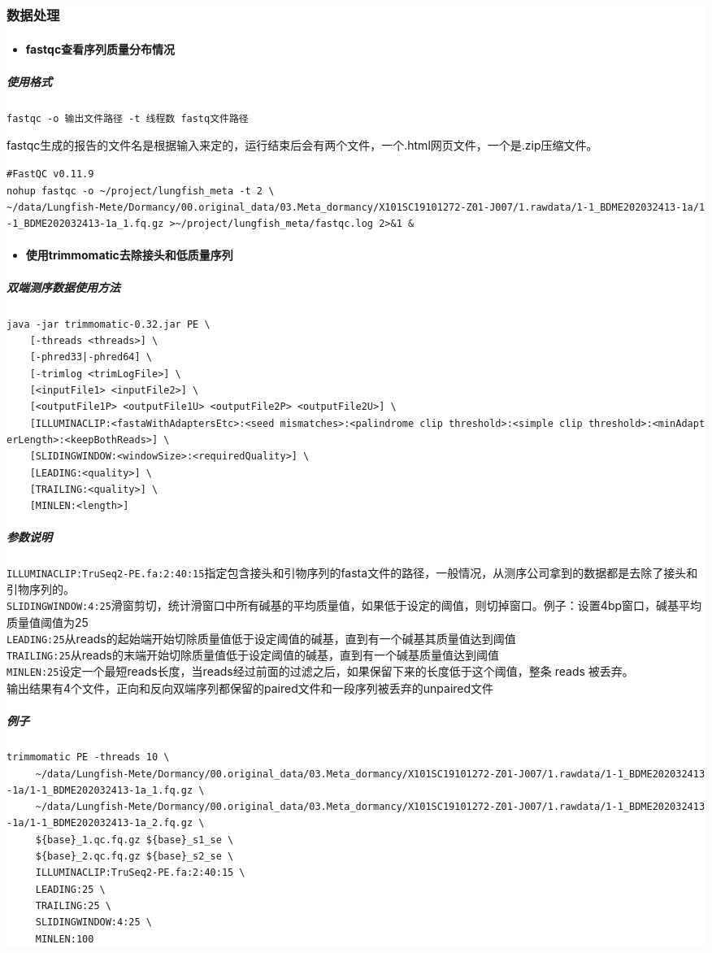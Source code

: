 ### 数据处理
- #### fastqc查看序列质量分布情况
##### 使用格式
`fastqc -o 输出文件路径 -t 线程数 fastq文件路径`  
  
fastqc生成的报告的文件名是根据输入来定的，运行结束后会有两个文件，一个.html网页文件，一个是.zip压缩文件。
```
#FastQC v0.11.9
nohup fastqc -o ~/project/lungfish_meta -t 2 \
~/data/Lungfish-Mete/Dormancy/00.original_data/03.Meta_dormancy/X101SC19101272-Z01-J007/1.rawdata/1-1_BDME202032413-1a/1-1_BDME202032413-1a_1.fq.gz >~/project/lungfish_meta/fastqc.log 2>&1 &
```


- #### 使用trimmomatic去除接头和低质量序列
##### 双端测序数据使用方法
```
java -jar trimmomatic-0.32.jar PE \
	[-threads <threads>] \
	[-phred33|-phred64] \
	[-trimlog <trimLogFile>] \
	[<inputFile1> <inputFile2>] \
	[<outputFile1P> <outputFile1U> <outputFile2P> <outputFile2U>] \
	[ILLUMINACLIP:<fastaWithAdaptersEtc>:<seed mismatches>:<palindrome clip threshold>:<simple clip threshold>:<minAdapterLength>:<keepBothReads>] \
	[SLIDINGWINDOW:<windowSize>:<requiredQuality>] \
    [LEADING:<quality>] \
	[TRAILING:<quality>] \
	[MINLEN:<length>]
```
##### 参数说明
`ILLUMINACLIP:TruSeq2-PE.fa:2:40:15`指定包含接头和引物序列的fasta文件的路径，一般情况，从测序公司拿到的数据都是去除了接头和引物序列的。  
`SLIDINGWINDOW:4:25`滑窗剪切，统计滑窗口中所有碱基的平均质量值，如果低于设定的阈值，则切掉窗口。例子：设置4bp窗口，碱基平均质量值阈值为25  
`LEADING:25`从reads的起始端开始切除质量值低于设定阈值的碱基，直到有一个碱基其质量值达到阈值  
`TRAILING:25`从reads的末端开始切除质量值低于设定阈值的碱基，直到有一个碱基质量值达到阈值  
`MINLEN:25`设定一个最短reads长度，当reads经过前面的过滤之后，如果保留下来的长度低于这个阈值，整条 reads 被丢弃。  
输出结果有4个文件，正向和反向双端序列都保留的paired文件和一段序列被丢弃的unpaired文件

##### 例子
```
trimmomatic PE -threads 10 \
     ~/data/Lungfish-Mete/Dormancy/00.original_data/03.Meta_dormancy/X101SC19101272-Z01-J007/1.rawdata/1-1_BDME202032413-1a/1-1_BDME202032413-1a_1.fq.gz \
     ~/data/Lungfish-Mete/Dormancy/00.original_data/03.Meta_dormancy/X101SC19101272-Z01-J007/1.rawdata/1-1_BDME202032413-1a/1-1_BDME202032413-1a_2.fq.gz \
     ${base}_1.qc.fq.gz ${base}_s1_se \
     ${base}_2.qc.fq.gz ${base}_s2_se \
     ILLUMINACLIP:TruSeq2-PE.fa:2:40:15 \
     LEADING:25 \
     TRAILING:25 \
     SLIDINGWINDOW:4:25 \
     MINLEN:100 
```
